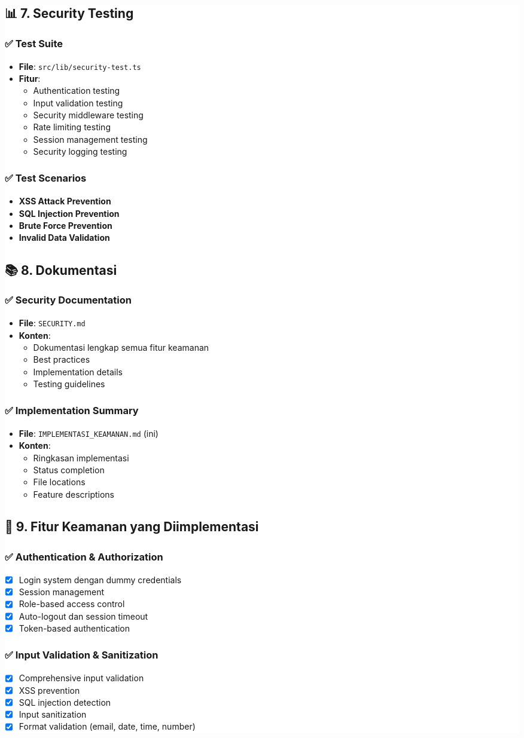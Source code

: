 ## 📊 7. Security Testing

### ✅ Test Suite
- **File**: `src/lib/security-test.ts`
- **Fitur**:
  - Authentication testing
  - Input validation testing
  - Security middleware testing
  - Rate limiting testing
  - Session management testing
  - Security logging testing

### ✅ Test Scenarios
- **XSS Attack Prevention**
- **SQL Injection Prevention**
- **Brute Force Prevention**
- **Invalid Data Validation**

## 📚 8. Dokumentasi

### ✅ Security Documentation
- **File**: `SECURITY.md`
- **Konten**:
  - Dokumentasi lengkap semua fitur keamanan
  - Best practices
  - Implementation details
  - Testing guidelines

### ✅ Implementation Summary
- **File**: `IMPLEMENTASI_KEAMANAN.md` (ini)
- **Konten**:
  - Ringkasan implementasi
  - Status completion
  - File locations
  - Feature descriptions

## 🎯 9. Fitur Keamanan yang Diimplementasi

### ✅ Authentication & Authorization
- [x] Login system dengan dummy credentials
- [x] Session management
- [x] Role-based access control
- [x] Auto-logout dan session timeout
- [x] Token-based authentication

### ✅ Input Validation & Sanitization
- [x] Comprehensive input validation
- [x] XSS prevention
- [x] SQL injection detection
- [x] Input sanitization
- [x] Format validation (email, date, time, number)

